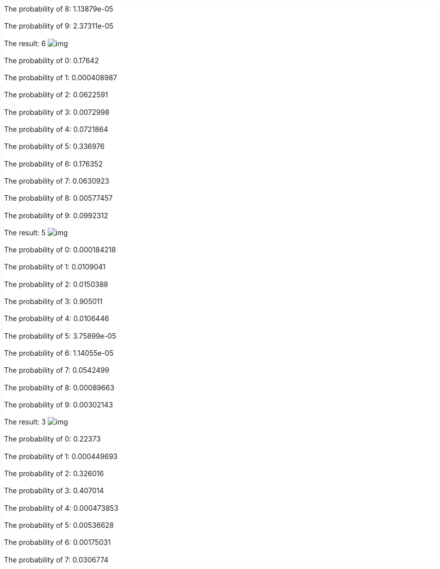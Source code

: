 The probability of 8: 1.13879e-05

The probability of 9: 2.37311e-05

The result: 6 ![img](file:///C:/Users/朱丽/AppData/Local/Temp/msohtmlclip1/01/clip_image060.png)

The probability of 0: 0.17642

The probability of 1: 0.000408987

The probability of 2: 0.0622591

The probability of 3: 0.0072998

The probability of 4: 0.0721864

The probability of 5: 0.336976

The probability of 6: 0.176352

The probability of 7: 0.0630923

The probability of 8: 0.00577457

The probability of 9: 0.0992312

The result: 5 ![img](file:///C:/Users/朱丽/AppData/Local/Temp/msohtmlclip1/01/clip_image061.png)

The probability of 0: 0.000184218

The probability of 1: 0.0109041

The probability of 2: 0.0150388

The probability of 3: 0.905011

The probability of 4: 0.0106446

The probability of 5: 3.75899e-05

The probability of 6: 1.14055e-05

The probability of 7: 0.0542499

The probability of 8: 0.00089663

The probability of 9: 0.00302143

The result: 3 ![img](file:///C:/Users/朱丽/AppData/Local/Temp/msohtmlclip1/01/clip_image062.png)

The probability of 0: 0.22373

The probability of 1: 0.000449693

The probability of 2: 0.326016

The probability of 3: 0.407014

The probability of 4: 0.000473853

The probability of 5: 0.00536628

The probability of 6: 0.00175031

The probability of 7: 0.0306774
